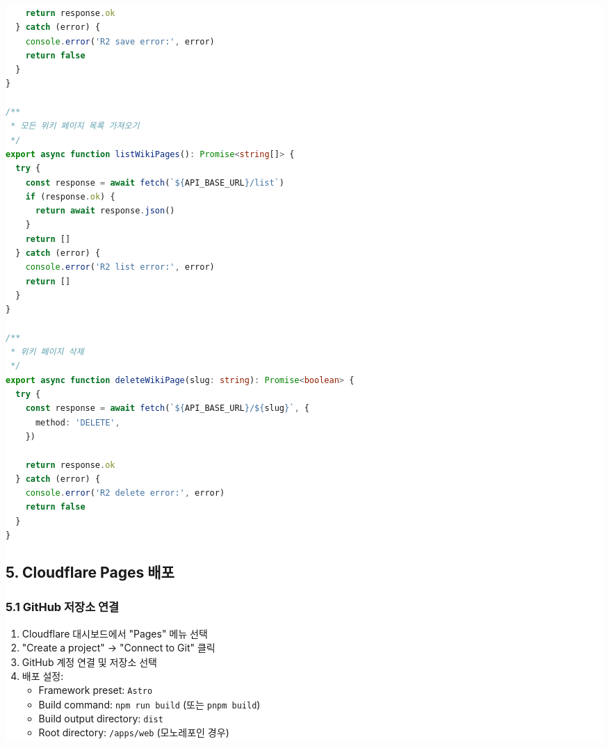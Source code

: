 ```typescript
    return response.ok
  } catch (error) {
    console.error('R2 save error:', error)
    return false
  }
}

/**
 * 모든 위키 페이지 목록 가져오기
 */
export async function listWikiPages(): Promise<string[]> {
  try {
    const response = await fetch(`${API_BASE_URL}/list`)
    if (response.ok) {
      return await response.json()
    }
    return []
  } catch (error) {
    console.error('R2 list error:', error)
    return []
  }
}

/**
 * 위키 페이지 삭제
 */
export async function deleteWikiPage(slug: string): Promise<boolean> {
  try {
    const response = await fetch(`${API_BASE_URL}/${slug}`, {
      method: 'DELETE',
    })

    return response.ok
  } catch (error) {
    console.error('R2 delete error:', error)
    return false
  }
}
```

## 5. Cloudflare Pages 배포

### 5.1 GitHub 저장소 연결

1. Cloudflare 대시보드에서 "Pages" 메뉴 선택
2. "Create a project" → "Connect to Git" 클릭
3. GitHub 계정 연결 및 저장소 선택
4. 배포 설정:
   - Framework preset: `Astro`
   - Build command: `npm run build` (또는 `pnpm build`)
   - Build output directory: `dist`
   - Root directory: `/apps/web` (모노레포인 경우)
